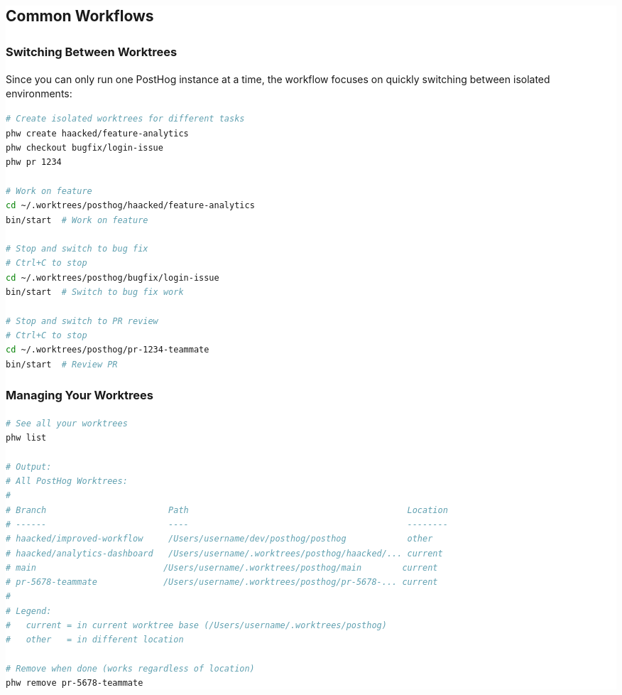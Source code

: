 ## Common Workflows

### Switching Between Worktrees

Since you can only run one PostHog instance at a time, the workflow focuses on quickly switching between isolated environments:

```bash
# Create isolated worktrees for different tasks
phw create haacked/feature-analytics
phw checkout bugfix/login-issue
phw pr 1234

# Work on feature
cd ~/.worktrees/posthog/haacked/feature-analytics
bin/start  # Work on feature

# Stop and switch to bug fix
# Ctrl+C to stop
cd ~/.worktrees/posthog/bugfix/login-issue
bin/start  # Switch to bug fix work

# Stop and switch to PR review
# Ctrl+C to stop
cd ~/.worktrees/posthog/pr-1234-teammate
bin/start  # Review PR
```

### Managing Your Worktrees

```bash
# See all your worktrees
phw list

# Output:
# All PostHog Worktrees:
# 
# Branch                        Path                                           Location
# ------                        ----                                           --------
# haacked/improved-workflow     /Users/username/dev/posthog/posthog            other
# haacked/analytics-dashboard   /Users/username/.worktrees/posthog/haacked/... current
# main                         /Users/username/.worktrees/posthog/main        current
# pr-5678-teammate             /Users/username/.worktrees/posthog/pr-5678-... current
# 
# Legend:
#   current = in current worktree base (/Users/username/.worktrees/posthog)
#   other   = in different location

# Remove when done (works regardless of location)
phw remove pr-5678-teammate
```
